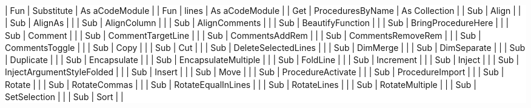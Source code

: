 | Fun  | Substitute                | As aCodeModule      |
| Fun  | lines                     | As aCodeModule      |
| Get  | ProceduresByName          | As Collection       |
| Sub  | Align                     |                     |
| Sub  | AlignAs                   |                     |
| Sub  | AlignColumn               |                     |
| Sub  | AlignComments             |                     |
| Sub  | BeautifyFunction          |                     |
| Sub  | BringProcedureHere        |                     |
| Sub  | Comment                   |                     |
| Sub  | CommentTargetLine         |                     |
| Sub  | CommentsAddRem            |                     |
| Sub  | CommentsRemoveRem         |                     |
| Sub  | CommentsToggle            |                     |
| Sub  | Copy                      |                     |
| Sub  | Cut                       |                     |
| Sub  | DeleteSelectedLines       |                     |
| Sub  | DimMerge                  |                     |
| Sub  | DimSeparate               |                     |
| Sub  | Duplicate                 |                     |
| Sub  | Encapsulate               |                     |
| Sub  | EncapsulateMultiple       |                     |
| Sub  | FoldLine                  |                     |
| Sub  | Increment                 |                     |
| Sub  | Inject                    |                     |
| Sub  | InjectArgumentStyleFolded |                     |
| Sub  | Insert                    |                     |
| Sub  | Move                      |                     |
| Sub  | ProcedureActivate         |                     |
| Sub  | ProcedureImport           |                     |
| Sub  | Rotate                    |                     |
| Sub  | RotateCommas              |                     |
| Sub  | RotateEqualInLines        |                     |
| Sub  | RotateLines               |                     |
| Sub  | RotateMultiple            |                     |
| Sub  | SetSelection              |                     |
| Sub  | Sort                      |                     |